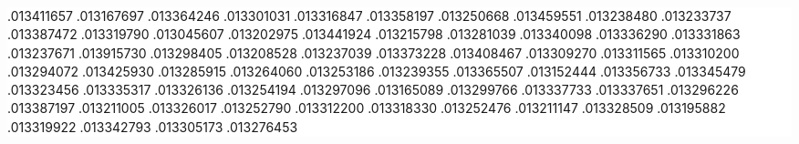 .013411657
.013167697
.013364246
.013301031
.013316847
.013358197
.013250668
.013459551
.013238480
.013233737
.013387472
.013319790
.013045607
.013202975
.013441924
.013215798
.013281039
.013340098
.013336290
.013331863
.013237671
.013915730
.013298405
.013208528
.013237039
.013373228
.013408467
.013309270
.013311565
.013310200
.013294072
.013425930
.013285915
.013264060
.013253186
.013239355
.013365507
.013152444
.013356733
.013345479
.013323456
.013335317
.013326136
.013254194
.013297096
.013165089
.013299766
.013337733
.013337651
.013296226
.013387197
.013211005
.013326017
.013252790
.013312200
.013318330
.013252476
.013211147
.013328509
.013195882
.013319922
.013342793
.013305173
.013276453
